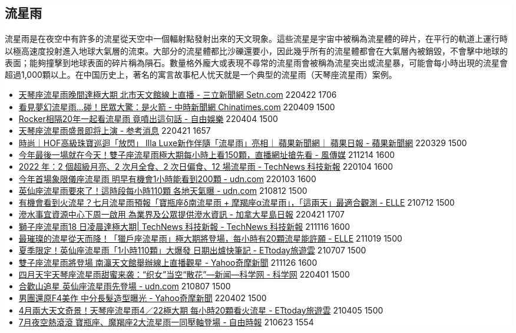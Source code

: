 ## 流星雨

流星雨是在夜空中有許多的流星從天空中一個輻射點發射出來的天文現象。這些流星是宇宙中被稱為流星體的碎片，在平行的軌道上運行時以極高速度投射進入地球大氣層的流束。大部分的流星體都比沙礫還要小，因此幾乎所有的流星體都會在大氣層內被銷毀，不會擊中地球的表面；能夠撞擊到地球表面的碎片稱為隕石。數量格外龐大或表現不尋常的流星雨會被稱為流星突出或流星暴，可能會每小時出現的流星會超過1,000顆以上。在中国历史上，著名的寓言故事杞人忧天就是一个典型的流星雨（天琴座流星雨）案例。
- [天琴座流星雨晚間達極大期 北市天文館線上直播 - 三立新聞網 Setn.com](https://www.setn.com/News.aspx?NewsID=1104488 "天琴座流星雨晚間達極大期 北市天文館線上直播 - 三立新聞網 Setn.com") 220422 1706
- [看見夢幻流星雨...碰！民眾大驚：是火箭 - 中時新聞網 Chinatimes.com](https://www.chinatimes.com/realtimenews/20220409000028-260412 "看見夢幻流星雨...碰！民眾大驚：是火箭 - 中時新聞網 Chinatimes.com") 220409 1500
- [Rocker相隔20年一起看流星雨 竟噴出這句話 - 自由娛樂](https://ent.ltn.com.tw/news/breakingnews/3882380 "Rocker相隔20年一起看流星雨 竟噴出這句話 - 自由娛樂") 220404 1500
- [天琴座流星雨盛景即将上演 - 参考消息](http://www.cankaoxiaoxi.com/science/20220421/2476772.shtml "天琴座流星雨盛景即将上演 - 参考消息") 220421 1657
- [時尚｜HOF高級珠寶巡迴「放閃」 Illa Luxe新作伴隨「流星雨」亮相｜ 蘋果新聞網｜ 蘋果日報 - 蘋果新聞網](https://tw.appledaily.com/entertainment/20220329/HSJTDEE4AVF7DF4CJDIDZG5Q2A/ "時尚｜HOF高級珠寶巡迴「放閃」 Illa Luxe新作伴隨「流星雨」亮相｜ 蘋果新聞網｜ 蘋果日報 - 蘋果新聞網") 220329 1500
- [今年最後一場就在今天！雙子座流星雨極大期每小時上看150顆，直播網址搶先看 - 風傳媒](https://www.storm.mg/lifestyle/4099154 "今年最後一場就在今天！雙子座流星雨極大期每小時上看150顆，直播網址搶先看 - 風傳媒") 211214 1600
- [2022 年：2 個超級月亮、2 次月全食、2 次日偏食、12 場流星雨 - TechNews 科技新報](https://technews.tw/2022/01/04/2022-meteor-shower-total-lunar-eclipse-supermoon/ "2022 年：2 個超級月亮、2 次月全食、2 次日偏食、12 場流星雨 - TechNews 科技新報") 220104 1600
- [今年首場象限儀座流星雨 明早有機會1小時能看到200顆 - udn.com](https://udn.com/news/story/7266/6005186 "今年首場象限儀座流星雨 明早有機會1小時能看到200顆 - udn.com") 220103 1600
- [英仙座流星雨要來了！這時段每小時110顆 各地天氣曝 - udn.com](https://udn.com/news/story/7266/5668190 "英仙座流星雨要來了！這時段每小時110顆 各地天氣曝 - udn.com") 210812 1500
- [有機會看到火流星？七月流星雨預報「寶瓶座δ南流星雨 + 摩羯座α流星雨」，「這兩天」最適合觀測 - ELLE](https://www.elle.com/tw/life/travel/g36900044/meteor-shower-2021-july/ "有機會看到火流星？七月流星雨預報「寶瓶座δ南流星雨 + 摩羯座α流星雨」，「這兩天」最適合觀測 - ELLE") 210712 1500
- [滲水事宜資源中心下周一啟用 為業界及公眾提供滲水資訊 - 加拿大星島日報](https://www.singtao.ca/5722183/2022-04-21/news-%E6%BB%B2%E6%B0%B4%E4%BA%8B%E5%AE%9C%E8%B3%87%E6%BA%90%E4%B8%AD%E5%BF%83%E4%B8%8B%E5%91%A8%E4%B8%80%E5%95%9F%E7%94%A8+%E7%82%BA%E6%A5%AD%E7%95%8C%E5%8F%8A%E5%85%AC%E7%9C%BE%E6%8F%90%E4%BE%9B%E6%BB%B2%E6%B0%B4%E8%B3%87%E8%A8%8A/ "滲水事宜資源中心下周一啟用 為業界及公眾提供滲水資訊 - 加拿大星島日報") 220421 1707
- [獅子座流星雨18 日凌晨達極大期| TechNews 科技新報 - TechNews 科技新報](https://technews.tw/2021/11/16/55ptempel-tuttle-meteor-shower-leonids/ "獅子座流星雨18 日凌晨達極大期| TechNews 科技新報 - TechNews 科技新報") 211116 1600
- [最璀璨的流星從天而降！「獵戶座流星雨」極大期將登場，每小時有20顆流星能許願 - ELLE](https://www.elle.com/tw/life/travel/g37997039/orion-meteor-shower-2021/ "最璀璨的流星從天而降！「獵戶座流星雨」極大期將登場，每小時有20顆流星能許願 - ELLE") 211019 1500
- [夏季限定！英仙座流星雨「1小時110顆」大爆發 日期出爐快筆記 - ETtoday旅遊雲](https://travel.ettoday.net/article/2025188.htm "夏季限定！英仙座流星雨「1小時110顆」大爆發 日期出爐快筆記 - ETtoday旅遊雲") 210707 1500
- [雙子座流星雨將登場 南灜天文館舉辦線上直播觀星 - Yahoo奇摩新聞](https://tw.news.yahoo.com/%E9%9B%99%E5%AD%90%E5%BA%A7%E6%B5%81%E6%98%9F%E9%9B%A8%E5%B0%87%E7%99%BB%E5%A0%B4-%E5%8D%97%E7%81%9C%E5%A4%A9%E6%96%87%E9%A4%A8%E8%88%89%E8%BE%A6%E7%B7%9A%E4%B8%8A%E7%9B%B4%E6%92%AD%E8%A7%80%E6%98%9F-080124648.html "雙子座流星雨將登場 南灜天文館舉辦線上直播觀星 - Yahoo奇摩新聞") 211126 1600
- [四月天宇天琴座流星雨甜蜜来袭：“织女”当空“散花”—新闻—科学网 - 科学网](https://news.sciencenet.cn/htmlnews/2022/4/476678.shtm "四月天宇天琴座流星雨甜蜜来袭：“织女”当空“散花”—新闻—科学网 - 科学网") 220401 1500
- [合歡山追星 英仙座流星雨先登場 - udn.com](https://udn.com/news/story/7325/5656454 "合歡山追星 英仙座流星雨先登場 - udn.com") 210807 1500
- [男團還原F4美作 中分長髮造型曝光 - Yahoo奇摩新聞](https://tw.news.yahoo.com/%E7%94%B7%E5%9C%98%E9%82%84%E5%8E%9Ff4%E7%BE%8E%E4%BD%9C-%E4%B8%AD%E5%88%86%E9%95%B7%E9%AB%AE%E9%80%A0%E5%9E%8B%E6%9B%9D%E5%85%89-083504115.html "男團還原F4美作 中分長髮造型曝光 - Yahoo奇摩新聞") 220402 1500
- [4月兩大天文奇景！天琴座流星雨4／22極大期 每小時20顆看火流星 - ETtoday旅遊雲](https://travel.ettoday.net/article/1953592.htm "4月兩大天文奇景！天琴座流星雨4／22極大期 每小時20顆看火流星 - ETtoday旅遊雲") 210405 1500
- [7月夜空熱滾滾 寶瓶座、魔羯座2大流星雨一同壓軸登場 - 自由時報](https://news.ltn.com.tw/news/life/breakingnews/3579723 "7月夜空熱滾滾 寶瓶座、魔羯座2大流星雨一同壓軸登場 - 自由時報") 210623 1554
